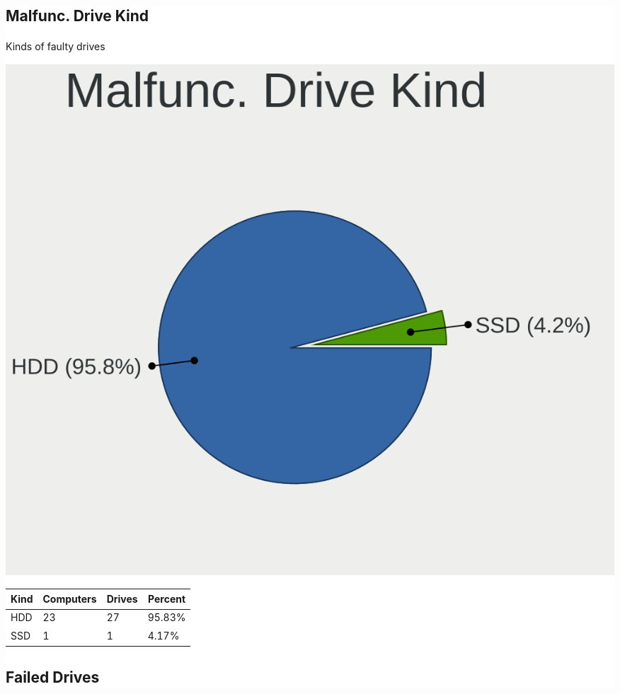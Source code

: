 Malfunc. Drive Kind
-------------------

Kinds of faulty drives

![Malfunc. Drive Kind](./images/pie_chart/drive_malfunc_kind.svg)


| Kind | Computers | Drives | Percent |
|------|-----------|--------|---------|
| HDD  | 23        | 27     | 95.83%  |
| SSD  | 1         | 1      | 4.17%   |

Failed Drives
-------------
